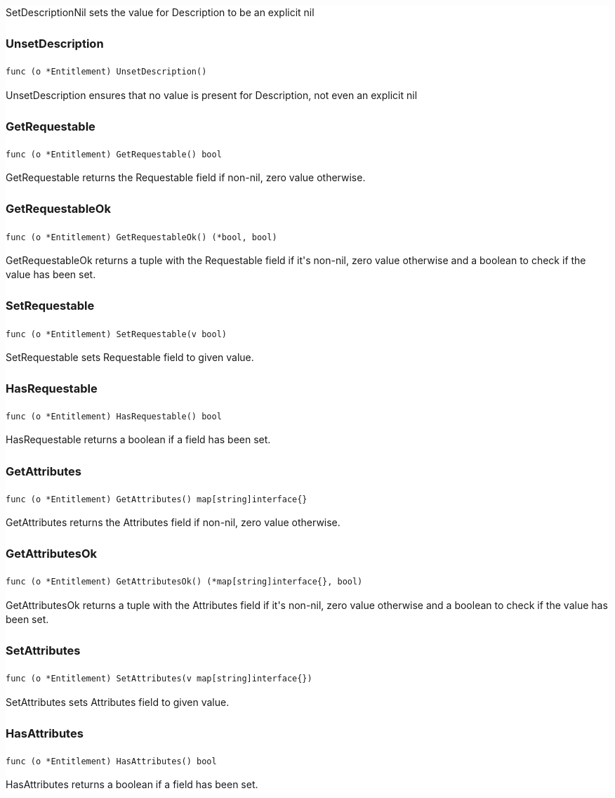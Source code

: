  SetDescriptionNil sets the value for Description to be an explicit nil

### UnsetDescription
`func (o *Entitlement) UnsetDescription()`

UnsetDescription ensures that no value is present for Description, not even an explicit nil
### GetRequestable

`func (o *Entitlement) GetRequestable() bool`

GetRequestable returns the Requestable field if non-nil, zero value otherwise.

### GetRequestableOk

`func (o *Entitlement) GetRequestableOk() (*bool, bool)`

GetRequestableOk returns a tuple with the Requestable field if it's non-nil, zero value otherwise
and a boolean to check if the value has been set.

### SetRequestable

`func (o *Entitlement) SetRequestable(v bool)`

SetRequestable sets Requestable field to given value.

### HasRequestable

`func (o *Entitlement) HasRequestable() bool`

HasRequestable returns a boolean if a field has been set.

### GetAttributes

`func (o *Entitlement) GetAttributes() map[string]interface{}`

GetAttributes returns the Attributes field if non-nil, zero value otherwise.

### GetAttributesOk

`func (o *Entitlement) GetAttributesOk() (*map[string]interface{}, bool)`

GetAttributesOk returns a tuple with the Attributes field if it's non-nil, zero value otherwise
and a boolean to check if the value has been set.

### SetAttributes

`func (o *Entitlement) SetAttributes(v map[string]interface{})`

SetAttributes sets Attributes field to given value.

### HasAttributes

`func (o *Entitlement) HasAttributes() bool`

HasAttributes returns a boolean if a field has been set.
